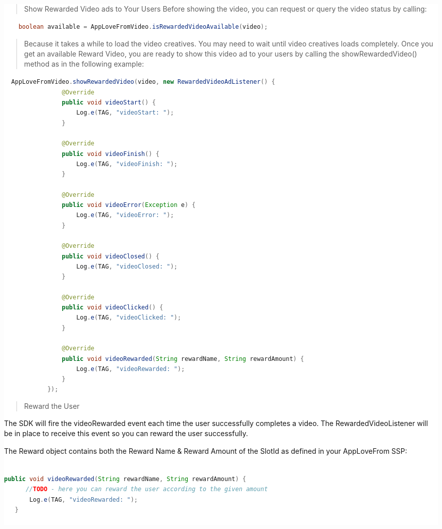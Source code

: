 > Show Rewarded Video ads to Your Users
> Before showing the video, you can request or query the video status by calling:

```java
    boolean available = AppLoveFromVideo.isRewardedVideoAvailable(video);
```

> Because it takes a while to load the video creatives. You may need to wait until video creatives loads completely. Once you get an available Reward Video, you are ready to show this video ad to your users by calling the showRewardedVideo() method as in the following example:

```java
  AppLoveFromVideo.showRewardedVideo(video, new RewardedVideoAdListener() {
                @Override
                public void videoStart() {
                    Log.e(TAG, "videoStart: ");
                }

                @Override
                public void videoFinish() {
                    Log.e(TAG, "videoFinish: ");
                }

                @Override
                public void videoError(Exception e) {
                    Log.e(TAG, "videoError: ");
                }

                @Override
                public void videoClosed() {
                    Log.e(TAG, "videoClosed: ");
                }

                @Override
                public void videoClicked() {
                    Log.e(TAG, "videoClicked: ");
                }

                @Override
                public void videoRewarded(String rewardName, String rewardAmount) {
                    Log.e(TAG, "videoRewarded: ");
                }
            });

```

> Reward the User

The SDK will fire the videoRewarded event each time the user successfully completes a video. The RewardedVideoListener will be in place to receive this event so you can reward the user successfully.

The Reward object contains both the Reward Name & Reward Amount of the SlotId as defined in your AppLoveFrom SSP:

```java

public void videoRewarded(String rewardName, String rewardAmount) {
      //TODO - here you can reward the user according to the given amount
       Log.e(TAG, "videoRewarded: ");
   }
    
```
